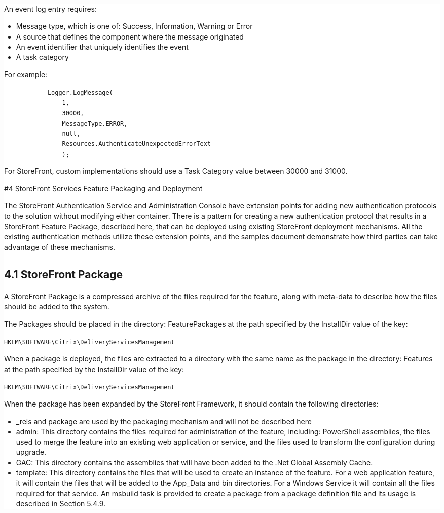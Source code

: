 An event log entry requires:

- Message type, which is one of: Success, Information, Warning or Error
- A source that defines the component where the message originated
- An event identifier that uniquely identifies the event
- A task category

For example:
```
            Logger.LogMessage(
                1,
                30000,
                MessageType.ERROR,
                null,
                Resources.AuthenticateUnexpectedErrorText
                );
```
For StoreFront, custom implementations should use a Task Category value between 30000 and 31000.

#4	StoreFront Services Feature Packaging and Deployment

The StoreFront Authentication Service and Administration Console have extension points for adding new authentication protocols to the solution without modifying either container. There is a pattern for creating a new authentication protocol that results in a StoreFront Feature Package, described here, that can be deployed using existing StoreFront deployment mechanisms. All the existing authentication methods utilize these extension points, and the samples document demonstrate how third parties can take advantage of these mechanisms.

## 4.1	StoreFront Package

A StoreFront Package is a compressed archive of the files required for the feature, along with meta-data to describe how the files should be added to the system.

The Packages should be placed in the directory: FeaturePackages at the path specified by the InstallDir value of the key:

`HKLM\SOFTWARE\Citrix\DeliveryServicesManagement`

When a package is deployed, the files are extracted to a directory with the same name as the package in the directory: Features at the path specified by the InstallDir value of the key:

`HKLM\SOFTWARE\Citrix\DeliveryServicesManagement`

When the package has been expanded by the StoreFront Framework, it should contain the following directories:
- _rels and package are used by the packaging mechanism and will not be described here
- admin: This directory contains the files required for administration of the feature, including: PowerShell assemblies, the files used to merge the feature into an existing web application or service, and the files used to transform the configuration during upgrade.
- GAC: This directory contains the assemblies that will have been added to the .Net Global Assembly Cache.
- template: This directory contains the files that will be used to create an instance of the feature. For a web application feature, it will contain the files that will be added to the App_Data and bin directories. For a Windows Service it will contain all the files required for that service.
An msbuild task is provided to create a package from a package definition file and its usage is described in Section 5.4.9.
